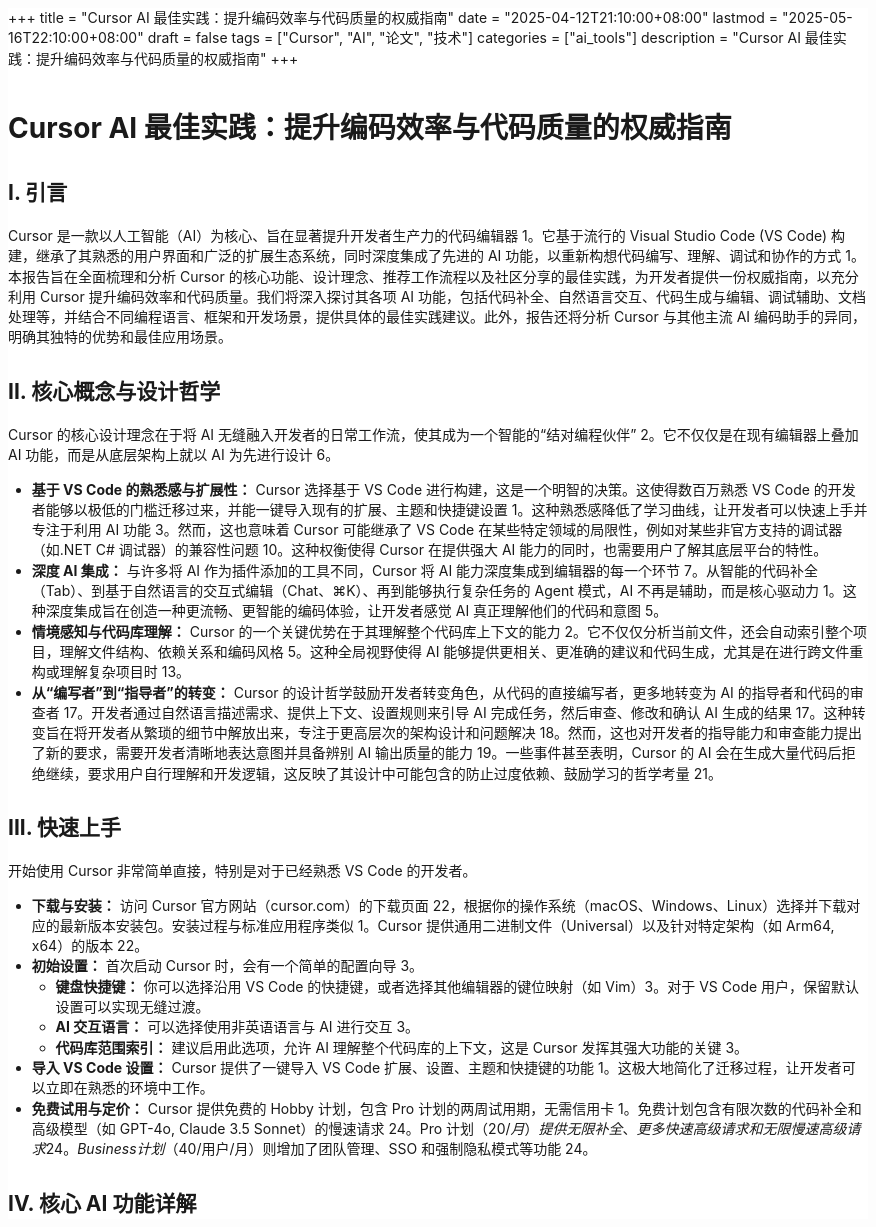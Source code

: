 +++
title = "Cursor AI 最佳实践：提升编码效率与代码质量的权威指南"
date = "2025-04-12T21:10:00+08:00"
lastmod = "2025-05-16T22:10:00+08:00"
draft = false
tags = ["Cursor", "AI", "论文", "技术"]
categories = ["ai_tools"]
description = "Cursor AI 最佳实践：提升编码效率与代码质量的权威指南"
+++

# **Cursor AI 最佳实践：提升编码效率与代码质量的权威指南**

## **I. 引言**

Cursor 是一款以人工智能（AI）为核心、旨在显著提升开发者生产力的代码编辑器 1。它基于流行的 Visual Studio Code (VS Code) 构建，继承了其熟悉的用户界面和广泛的扩展生态系统，同时深度集成了先进的 AI 功能，以重新构想代码编写、理解、调试和协作的方式 1。本报告旨在全面梳理和分析 Cursor 的核心功能、设计理念、推荐工作流程以及社区分享的最佳实践，为开发者提供一份权威指南，以充分利用 Cursor 提升编码效率和代码质量。我们将深入探讨其各项 AI 功能，包括代码补全、自然语言交互、代码生成与编辑、调试辅助、文档处理等，并结合不同编程语言、框架和开发场景，提供具体的最佳实践建议。此外，报告还将分析 Cursor 与其他主流 AI 编码助手的异同，明确其独特的优势和最佳应用场景。

## **II. 核心概念与设计哲学**

Cursor 的核心设计理念在于将 AI 无缝融入开发者的日常工作流，使其成为一个智能的“结对编程伙伴” 2。它不仅仅是在现有编辑器上叠加 AI 功能，而是从底层架构上就以 AI 为先进行设计 6。

* **基于 VS Code 的熟悉感与扩展性：** Cursor 选择基于 VS Code 进行构建，这是一个明智的决策。这使得数百万熟悉 VS Code 的开发者能够以极低的门槛迁移过来，并能一键导入现有的扩展、主题和快捷键设置 1。这种熟悉感降低了学习曲线，让开发者可以快速上手并专注于利用 AI 功能 3。然而，这也意味着 Cursor 可能继承了 VS Code 在某些特定领域的局限性，例如对某些非官方支持的调试器（如.NET C\# 调试器）的兼容性问题 10。这种权衡使得 Cursor 在提供强大 AI 能力的同时，也需要用户了解其底层平台的特性。  
* **深度 AI 集成：** 与许多将 AI 作为插件添加的工具不同，Cursor 将 AI 能力深度集成到编辑器的每一个环节 7。从智能的代码补全（Tab）、到基于自然语言的交互式编辑（Chat、⌘K）、再到能够执行复杂任务的 Agent 模式，AI 不再是辅助，而是核心驱动力 1。这种深度集成旨在创造一种更流畅、更智能的编码体验，让开发者感觉 AI 真正理解他们的代码和意图 5。  
* **情境感知与代码库理解：** Cursor 的一个关键优势在于其理解整个代码库上下文的能力 2。它不仅仅分析当前文件，还会自动索引整个项目，理解文件结构、依赖关系和编码风格 5。这种全局视野使得 AI 能够提供更相关、更准确的建议和代码生成，尤其是在进行跨文件重构或理解复杂项目时 13。  
* **从“编写者”到“指导者”的转变：** Cursor 的设计哲学鼓励开发者转变角色，从代码的直接编写者，更多地转变为 AI 的指导者和代码的审查者 17。开发者通过自然语言描述需求、提供上下文、设置规则来引导 AI 完成任务，然后审查、修改和确认 AI 生成的结果 17。这种转变旨在将开发者从繁琐的细节中解放出来，专注于更高层次的架构设计和问题解决 18。然而，这也对开发者的指导能力和审查能力提出了新的要求，需要开发者清晰地表达意图并具备辨别 AI 输出质量的能力 19。一些事件甚至表明，Cursor 的 AI 会在生成大量代码后拒绝继续，要求用户自行理解和开发逻辑，这反映了其设计中可能包含的防止过度依赖、鼓励学习的哲学考量 21。

## **III. 快速上手**

开始使用 Cursor 非常简单直接，特别是对于已经熟悉 VS Code 的开发者。

* **下载与安装：** 访问 Cursor 官方网站（cursor.com）的下载页面 22，根据你的操作系统（macOS、Windows、Linux）选择并下载对应的最新版本安装包。安装过程与标准应用程序类似 1。Cursor 提供通用二进制文件（Universal）以及针对特定架构（如 Arm64, x64）的版本 22。  
* **初始设置：** 首次启动 Cursor 时，会有一个简单的配置向导 3。  
  * **键盘快捷键：** 你可以选择沿用 VS Code 的快捷键，或者选择其他编辑器的键位映射（如 Vim）3。对于 VS Code 用户，保留默认设置可以实现无缝过渡。  
  * **AI 交互语言：** 可以选择使用非英语语言与 AI 进行交互 3。  
  * **代码库范围索引：** 建议启用此选项，允许 AI 理解整个代码库的上下文，这是 Cursor 发挥其强大功能的关键 3。  
* **导入 VS Code 设置：** Cursor 提供了一键导入 VS Code 扩展、设置、主题和快捷键的功能 1。这极大地简化了迁移过程，让开发者可以立即在熟悉的环境中工作。  
* **免费试用与定价：** Cursor 提供免费的 Hobby 计划，包含 Pro 计划的两周试用期，无需信用卡 1。免费计划包含有限次数的代码补全和高级模型（如 GPT-4o, Claude 3.5 Sonnet）的慢速请求 24。Pro 计划（$20/月）提供无限补全、更多快速高级请求和无限慢速高级请求 24。Business 计划（$40/用户/月）则增加了团队管理、SSO 和强制隐私模式等功能 24。

## **IV. 核心 AI 功能详解**
